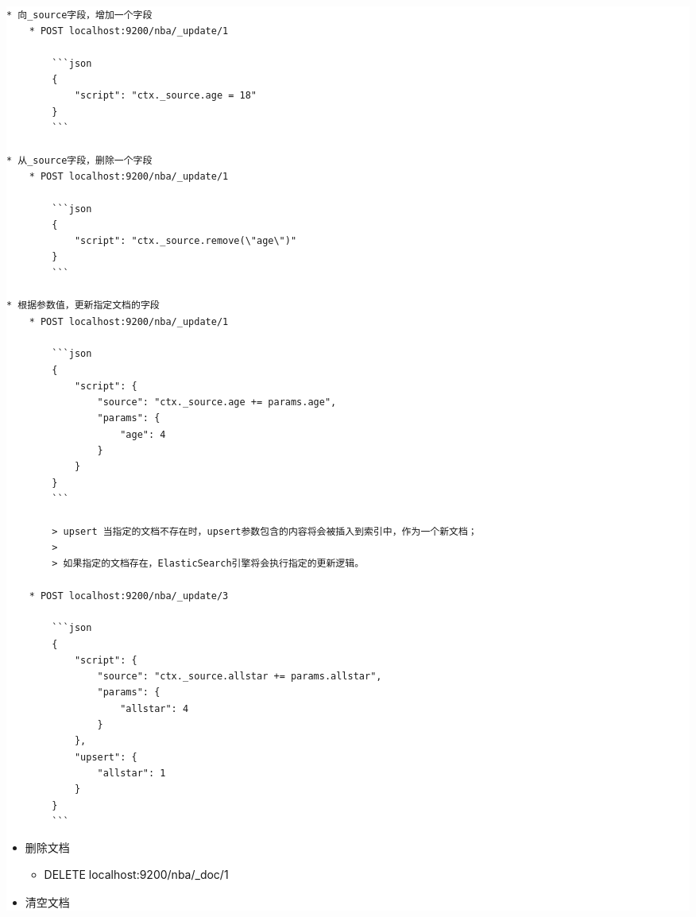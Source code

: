     * 向_source字段，增加⼀个字段
        * POST localhost:9200/nba/_update/1

            ```json
            {
                "script": "ctx._source.age = 18"
            }
            ```

    * 从_source字段，删除⼀个字段
        * POST localhost:9200/nba/_update/1

            ```json
            {
                "script": "ctx._source.remove(\"age\")"
            }
            ```

    * 根据参数值，更新指定⽂档的字段
        * POST localhost:9200/nba/_update/1

            ```json
            {
                "script": {
                    "source": "ctx._source.age += params.age",
                    "params": {
                        "age": 4
                    }
                }
            }
            ```

            > upsert 当指定的⽂档不存在时，upsert参数包含的内容将会被插⼊到索引中，作为⼀个新⽂档；
            >
            > 如果指定的⽂档存在，ElasticSearch引擎将会执⾏指定的更新逻辑。

        * POST localhost:9200/nba/_update/3

            ```json
            {
                "script": {
                    "source": "ctx._source.allstar += params.allstar",
                    "params": {
                        "allstar": 4
                    }
                },
                "upsert": {
                    "allstar": 1
                }
            }
            ```

* 删除⽂档
    * DELETE localhost:9200/nba/_doc/1

* 清空文档
